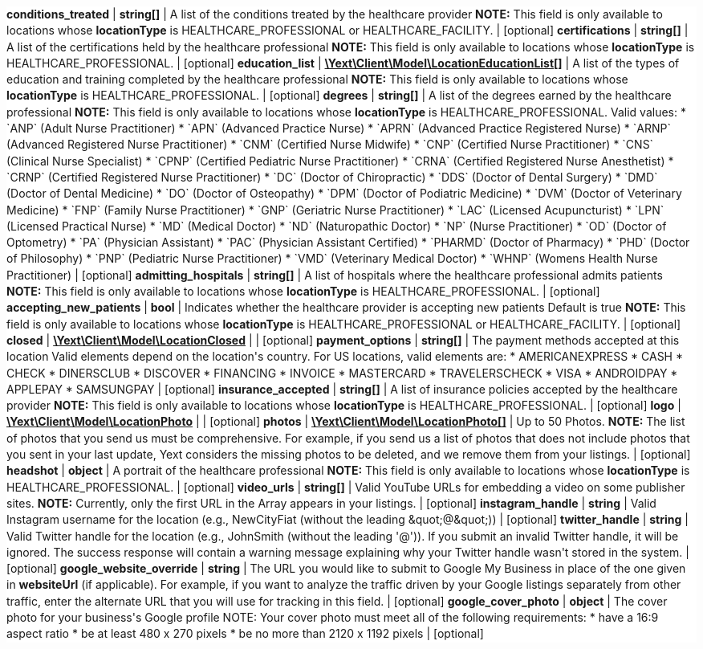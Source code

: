 **conditions_treated** | **string[]** | A list of the conditions treated by the healthcare provider  **NOTE:** This field is only available to locations whose **locationType** is HEALTHCARE_PROFESSIONAL or HEALTHCARE_FACILITY. | [optional] 
**certifications** | **string[]** | A list of the certifications held by the healthcare professional  **NOTE:** This field is only available to locations whose **locationType** is HEALTHCARE_PROFESSIONAL. | [optional] 
**education_list** | [**\Yext\Client\Model\LocationEducationList[]**](LocationEducationList.md) | A list of the types of education and training completed by the healthcare professional  **NOTE:** This field is only available to locations whose **locationType** is HEALTHCARE_PROFESSIONAL. | [optional] 
**degrees** | **string[]** | A list of the degrees earned by the healthcare professional  **NOTE:**  This field is only available to locations whose **locationType** is HEALTHCARE_PROFESSIONAL.  Valid values:  * &#x60;ANP&#x60; (Adult Nurse Practitioner) * &#x60;APN&#x60; (Advanced Practice Nurse) * &#x60;APRN&#x60; (Advanced Practice Registered Nurse) * &#x60;ARNP&#x60; (Advanced Registered Nurse Practitioner) * &#x60;CNM&#x60; (Certified Nurse Midwife) * &#x60;CNP&#x60; (Certified Nurse Practitioner) * &#x60;CNS&#x60; (Clinical Nurse Specialist) * &#x60;CPNP&#x60; (Certified Pediatric Nurse Practitioner) * &#x60;CRNA&#x60; (Certified Registered Nurse Anesthetist) * &#x60;CRNP&#x60; (Certified Registered Nurse Practitioner) * &#x60;DC&#x60; (Doctor of Chiropractic) * &#x60;DDS&#x60; (Doctor of Dental Surgery) * &#x60;DMD&#x60; (Doctor of Dental Medicine) * &#x60;DO&#x60; (Doctor of Osteopathy) * &#x60;DPM&#x60; (Doctor of Podiatric Medicine) * &#x60;DVM&#x60; (Doctor of Veterinary Medicine) * &#x60;FNP&#x60; (Family Nurse Practitioner) * &#x60;GNP&#x60; (Geriatric Nurse Practitioner) * &#x60;LAC&#x60; (Licensed Acupuncturist) * &#x60;LPN&#x60; (Licensed Practical Nurse) * &#x60;MD&#x60; (Medical Doctor) * &#x60;ND&#x60; (Naturopathic Doctor) * &#x60;NP&#x60; (Nurse Practitioner) * &#x60;OD&#x60; (Doctor of Optometry) * &#x60;PA&#x60; (Physician Assistant) * &#x60;PAC&#x60; (Physician Assistant Certified) * &#x60;PHARMD&#x60; (Doctor of Pharmacy) * &#x60;PHD&#x60; (Doctor of Philosophy) * &#x60;PNP&#x60; (Pediatric Nurse Practitioner) * &#x60;VMD&#x60; (Veterinary Medical Doctor) * &#x60;WHNP&#x60; (Womens Health Nurse Practitioner) | [optional] 
**admitting_hospitals** | **string[]** | A list of hospitals where the healthcare professional admits patients  **NOTE:** This field is only available to locations whose **locationType** is HEALTHCARE_PROFESSIONAL. | [optional] 
**accepting_new_patients** | **bool** | Indicates whether the healthcare provider is accepting new patients  Default is true  **NOTE:** This field is only available to locations whose **locationType** is HEALTHCARE_PROFESSIONAL or HEALTHCARE_FACILITY. | [optional] 
**closed** | [**\Yext\Client\Model\LocationClosed**](LocationClosed.md) |  | [optional] 
**payment_options** | **string[]** | The payment methods accepted at this location  Valid elements depend on the location&#39;s country. For US locations, valid elements are: * AMERICANEXPRESS * CASH * CHECK * DINERSCLUB * DISCOVER * FINANCING * INVOICE * MASTERCARD * TRAVELERSCHECK * VISA * ANDROIDPAY * APPLEPAY * SAMSUNGPAY | [optional] 
**insurance_accepted** | **string[]** | A list of insurance policies accepted by the healthcare provider  **NOTE:** This field is only available to locations whose **locationType** is HEALTHCARE_PROFESSIONAL. | [optional] 
**logo** | [**\Yext\Client\Model\LocationPhoto**](LocationPhoto.md) |  | [optional] 
**photos** | [**\Yext\Client\Model\LocationPhoto[]**](LocationPhoto.md) | Up to 50 Photos.  **NOTE:** The list of photos that you send us must be comprehensive. For example, if you send us a list of photos that does not include photos that you sent in your last update, Yext considers the missing photos to be deleted, and we remove them from your listings. | [optional] 
**headshot** | **object** | A portrait of the healthcare professional  **NOTE:** This field is only available to locations whose **locationType** is HEALTHCARE_PROFESSIONAL. | [optional] 
**video_urls** | **string[]** | Valid YouTube URLs for embedding a video on some publisher sites.  **NOTE:** Currently, only the first URL in the Array appears in your listings. | [optional] 
**instagram_handle** | **string** | Valid Instagram username for the location (e.g., NewCityFiat (without the leading \&quot;@\&quot;)) | [optional] 
**twitter_handle** | **string** | Valid Twitter handle for the location (e.g., JohnSmith (without the leading &#39;@&#39;)). If you submit an invalid Twitter handle, it will be ignored. The success response will contain a warning message explaining why your Twitter handle wasn&#39;t stored in the system. | [optional] 
**google_website_override** | **string** | The URL you would like to submit to Google My Business in place of the one given in **websiteUrl** (if applicable).  For example, if you want to analyze the traffic driven by your Google listings separately from other traffic, enter the alternate URL that you will use for tracking in this field. | [optional] 
**google_cover_photo** | **object** | The cover photo for your business&#39;s Google profile  NOTE: Your cover photo must meet all of the following requirements: * have a 16:9 aspect ratio * be at least 480 x 270 pixels * be no more than 2120 x 1192 pixels | [optional] 
